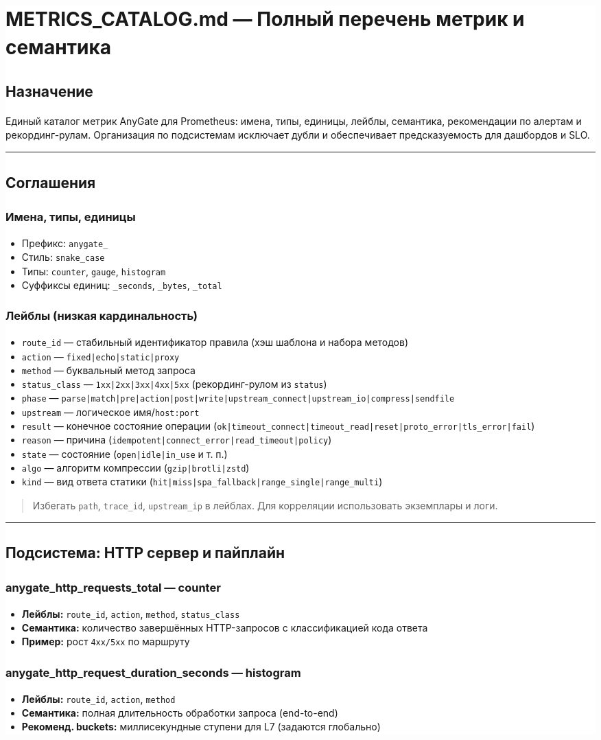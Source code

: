 # METRICS_CATALOG.md — Полный перечень метрик и семантика

## Назначение

Единый каталог метрик AnyGate для Prometheus: имена, типы, единицы, лейблы, семантика, рекомендации по алертам и рекординг-рулам. Организация по подсистемам исключает дубли и обеспечивает предсказуемость для дашбордов и SLO.

---

## Соглашения

### Имена, типы, единицы

* Префикс: `anygate_`
* Стиль: `snake_case`
* Типы: `counter`, `gauge`, `histogram`
* Суффиксы единиц: `_seconds`, `_bytes`, `_total`

### Лейблы (низкая кардинальность)

* `route_id` — стабильный идентификатор правила (хэш шаблона и набора методов)
* `action` — `fixed|echo|static|proxy`
* `method` — буквальный метод запроса
* `status_class` — `1xx|2xx|3xx|4xx|5xx` (рекординг-рулом из `status`)
* `phase` — `parse|match|pre|action|post|write|upstream_connect|upstream_io|compress|sendfile`
* `upstream` — логическое имя/`host:port`
* `result` — конечное состояние операции (`ok|timeout_connect|timeout_read|reset|proto_error|tls_error|fail`)
* `reason` — причина (`idempotent|connect_error|read_timeout|policy`)
* `state` — состояние (`open|idle|in_use` и т. п.)
* `algo` — алгоритм компрессии (`gzip|brotli|zstd`)
* `kind` — вид ответа статики (`hit|miss|spa_fallback|range_single|range_multi`)

> Избегать `path`, `trace_id`, `upstream_ip` в лейблах. Для корреляции использовать экземплары и логи.

---

## Подсистема: HTTP сервер и пайплайн

### anygate_http_requests_total — counter

* **Лейблы:** `route_id`, `action`, `method`, `status_class`
* **Семантика:** количество завершённых HTTP-запросов с классификацией кода ответа
* **Пример:** рост `4xx/5xx` по маршруту

### anygate_http_request_duration_seconds — histogram

* **Лейблы:** `route_id`, `action`, `method`
* **Семантика:** полная длительность обработки запроса (end-to-end)
* **Рекоменд. buckets:** миллисекундные ступени для L7 (задаются глобально)
